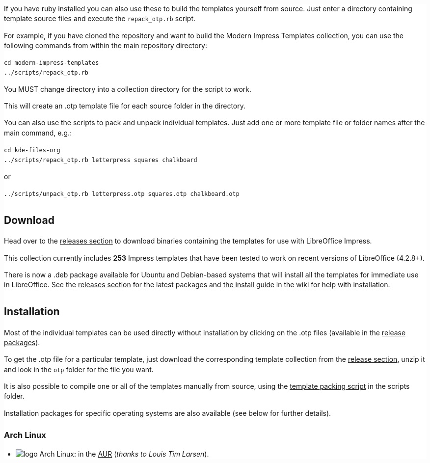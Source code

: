 If you have ruby installed you can also use these to build the templates yourself from source. Just enter a directory containing template source files and execute the `repack_otp.rb` script.

For example, if you have cloned the repository and want to build the Modern Impress Templates collection, you can use the following commands from within the main repository directory:

    cd modern-impress-templates
    ../scripts/repack_otp.rb

You MUST change directory into a collection directory for the script to work.

This will create an .otp template file for each source folder in the directory.

You can also use the scripts to pack and unpack individual templates. Just add one or more template file or folder names after the main command, e.g.:

    cd kde-files-org
    ../scripts/repack_otp.rb letterpress squares chalkboard

or

    ../scripts/unpack_otp.rb letterpress.otp squares.otp chalkboard.otp

## Download

Head over to the [releases section](https://github.com/dohliam/libreoffice-impress-templates/releases) to download binaries containing the templates for use with LibreOffice Impress.

This collection currently includes __253__ Impress templates that have been tested to work on recent versions of LibreOffice (4.2.8+).

There is now a .deb package available for Ubuntu and Debian-based systems that will install all the templates for immediate use in LibreOffice. See the [releases section](https://github.com/dohliam/libreoffice-impress-templates/releases) for the latest packages and [the install guide](https://github.com/dohliam/libreoffice-impress-templates/wiki/Ubuntu-Debian-Install-Guide) in the wiki for help with installation.

## Installation

Most of the individual templates can be used directly without installation by clicking on the .otp files (available in the [release packages](https://github.com/dohliam/libreoffice-impress-templates/releases)).

To get the .otp file for a particular template, just download the corresponding template collection from the [release section](https://github.com/dohliam/libreoffice-impress-templates/releases), unzip it and look in the `otp` folder for the file you want.

It is also possible to compile one or all of the templates manually from source, using the [template packing script](#scripts) in the scripts folder.

Installation packages for specific operating systems are also available (see below for further details).

### Arch Linux

* ![logo](http://www.monitorix.org/imgs/archlinux.png "arch logo") Arch Linux: in the [AUR](https://aur.archlinux.org/packages/libreoffice-impress-templates/) (_thanks to Louis Tim Larsen_).
